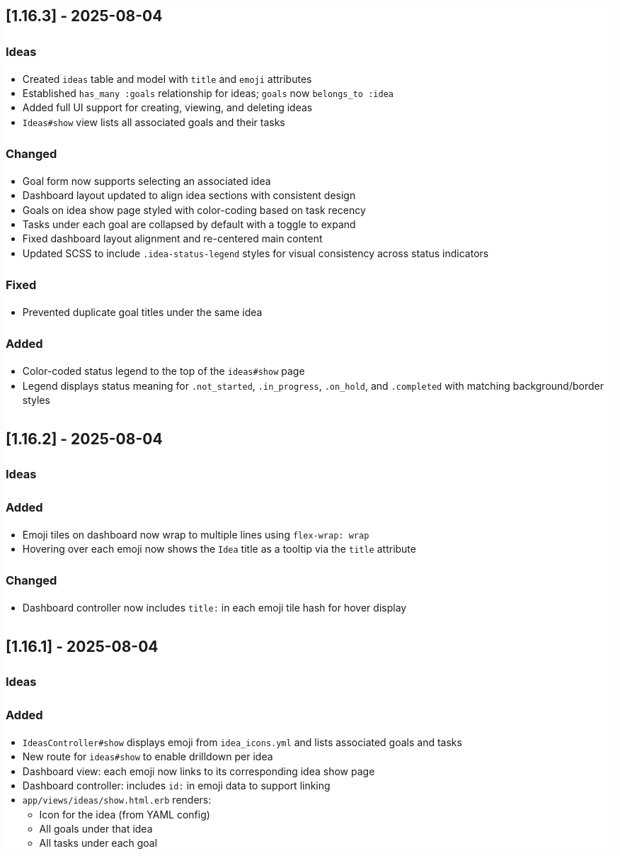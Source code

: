 ## [1.16.3] - 2025-08-04

### Ideas
- Created `ideas` table and model with `title` and `emoji` attributes
- Established `has_many :goals` relationship for ideas; `goals` now `belongs_to :idea`
- Added full UI support for creating, viewing, and deleting ideas
- `Ideas#show` view lists all associated goals and their tasks

### Changed
- Goal form now supports selecting an associated idea
- Dashboard layout updated to align idea sections with consistent design
- Goals on idea show page styled with color-coding based on task recency
- Tasks under each goal are collapsed by default with a toggle to expand
- Fixed dashboard layout alignment and re-centered main content
- Updated SCSS to include `.idea-status-legend` styles for visual consistency across status indicators

### Fixed
- Prevented duplicate goal titles under the same idea

### Added
- Color-coded status legend to the top of the `ideas#show` page
- Legend displays status meaning for `.not_started`, `.in_progress`, `.on_hold`, and `.completed` with matching background/border styles

## [1.16.2] - 2025-08-04
### Ideas

### Added
- Emoji tiles on dashboard now wrap to multiple lines using `flex-wrap: wrap`
- Hovering over each emoji now shows the `Idea` title as a tooltip via the `title` attribute

### Changed
- Dashboard controller now includes `title:` in each emoji tile hash for hover display

## [1.16.1] - 2025-08-04
### Ideas

### Added
- `IdeasController#show` displays emoji from `idea_icons.yml` and lists associated goals and tasks
- New route for `ideas#show` to enable drilldown per idea
- Dashboard view: each emoji now links to its corresponding idea show page
- Dashboard controller: includes `id:` in emoji data to support linking
- `app/views/ideas/show.html.erb` renders:
  - Icon for the idea (from YAML config)
  - All goals under that idea
  - All tasks under each goal
